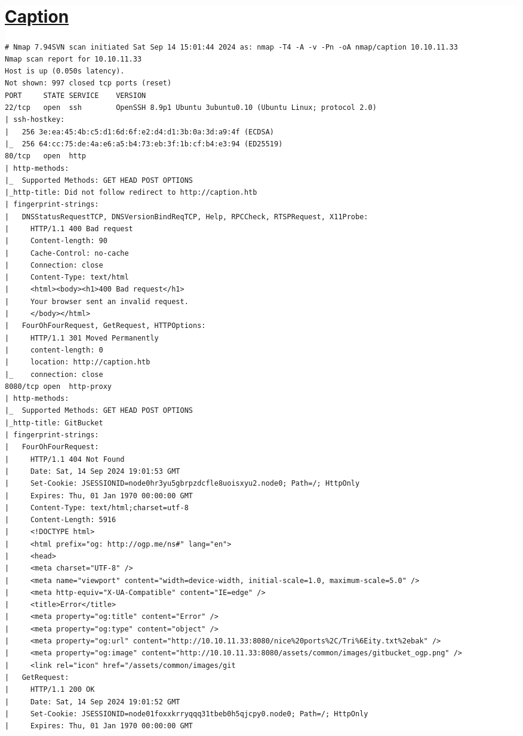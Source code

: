 
# [Caption](https://app.hackthebox.com/machines/Caption)
```
# Nmap 7.94SVN scan initiated Sat Sep 14 15:01:44 2024 as: nmap -T4 -A -v -Pn -oA nmap/caption 10.10.11.33  
Nmap scan report for 10.10.11.33  
Host is up (0.050s latency).  
Not shown: 997 closed tcp ports (reset)  
PORT     STATE SERVICE    VERSION  
22/tcp   open  ssh        OpenSSH 8.9p1 Ubuntu 3ubuntu0.10 (Ubuntu Linux; protocol 2.0)  
| ssh-hostkey:   
|   256 3e:ea:45:4b:c5:d1:6d:6f:e2:d4:d1:3b:0a:3d:a9:4f (ECDSA)  
|_  256 64:cc:75:de:4a:e6:a5:b4:73:eb:3f:1b:cf:b4:e3:94 (ED25519)  
80/tcp   open  http  
| http-methods:   
|_  Supported Methods: GET HEAD POST OPTIONS  
|_http-title: Did not follow redirect to http://caption.htb  
| fingerprint-strings:   
|   DNSStatusRequestTCP, DNSVersionBindReqTCP, Help, RPCCheck, RTSPRequest, X11Probe:   
|     HTTP/1.1 400 Bad request  
|     Content-length: 90  
|     Cache-Control: no-cache  
|     Connection: close  
|     Content-Type: text/html  
|     <html><body><h1>400 Bad request</h1>  
|     Your browser sent an invalid request.  
|     </body></html>  
|   FourOhFourRequest, GetRequest, HTTPOptions:   
|     HTTP/1.1 301 Moved Permanently  
|     content-length: 0  
|     location: http://caption.htb  
|_    connection: close  
8080/tcp open  http-proxy  
| http-methods:   
|_  Supported Methods: GET HEAD POST OPTIONS  
|_http-title: GitBucket  
| fingerprint-strings:   
|   FourOhFourRequest:   
|     HTTP/1.1 404 Not Found  
|     Date: Sat, 14 Sep 2024 19:01:53 GMT  
|     Set-Cookie: JSESSIONID=node0hr3yu5gbrpzdcfle8uoisxyu2.node0; Path=/; HttpOnly  
|     Expires: Thu, 01 Jan 1970 00:00:00 GMT  
|     Content-Type: text/html;charset=utf-8  
|     Content-Length: 5916  
|     <!DOCTYPE html>  
|     <html prefix="og: http://ogp.me/ns#" lang="en">  
|     <head>  
|     <meta charset="UTF-8" />  
|     <meta name="viewport" content="width=device-width, initial-scale=1.0, maximum-scale=5.0" />  
|     <meta http-equiv="X-UA-Compatible" content="IE=edge" />  
|     <title>Error</title>  
|     <meta property="og:title" content="Error" />  
|     <meta property="og:type" content="object" />  
|     <meta property="og:url" content="http://10.10.11.33:8080/nice%20ports%2C/Tri%6Eity.txt%2ebak" />  
|     <meta property="og:image" content="http://10.10.11.33:8080/assets/common/images/gitbucket_ogp.png" />  
|     <link rel="icon" href="/assets/common/images/git  
|   GetRequest:   
|     HTTP/1.1 200 OK  
|     Date: Sat, 14 Sep 2024 19:01:52 GMT  
|     Set-Cookie: JSESSIONID=node01foxxkrryqqq31tbeb0h5qjcpy0.node0; Path=/; HttpOnly  
|     Expires: Thu, 01 Jan 1970 00:00:00 GMT  
```